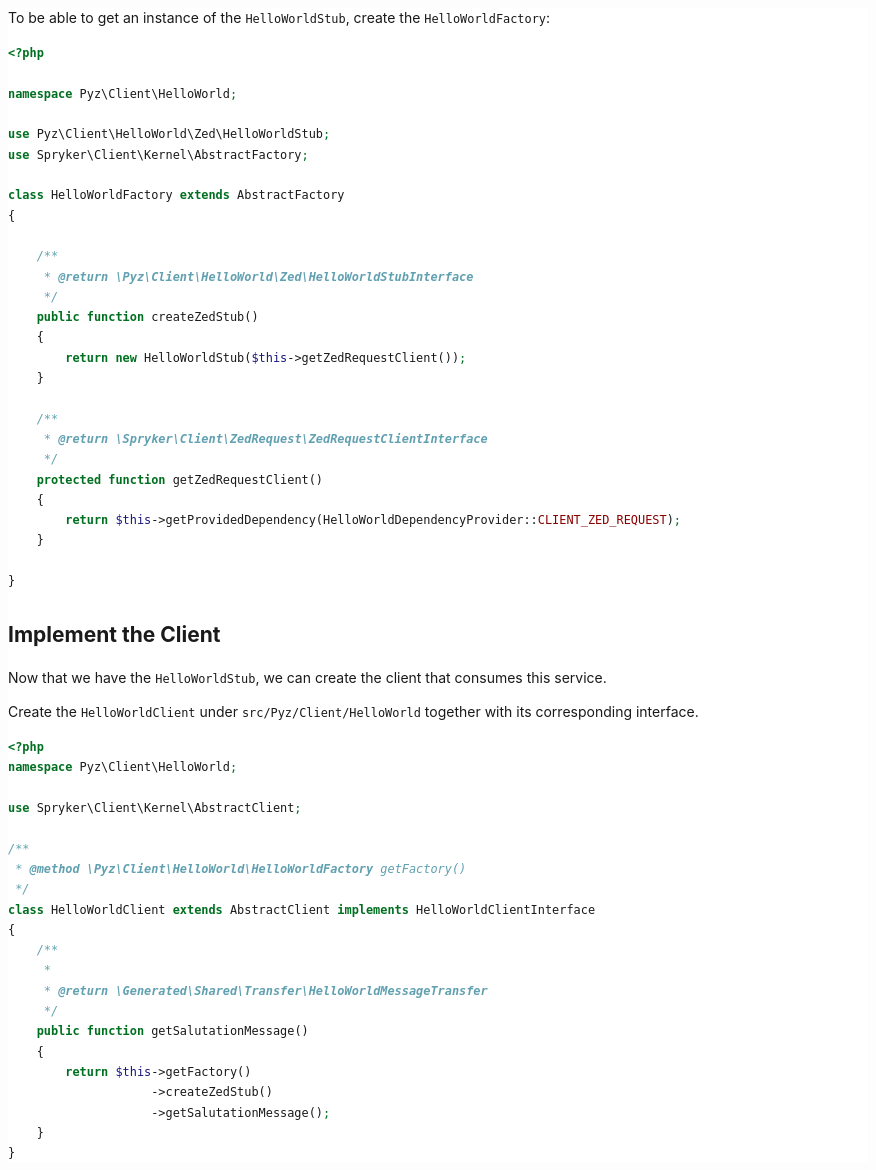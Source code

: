 To be able to get an instance of the `HelloWorldStub`, create the `HelloWorldFactory`:

```php
<?php

namespace Pyz\Client\HelloWorld;

use Pyz\Client\HelloWorld\Zed\HelloWorldStub;
use Spryker\Client\Kernel\AbstractFactory;

class HelloWorldFactory extends AbstractFactory
{

    /**
     * @return \Pyz\Client\HelloWorld\Zed\HelloWorldStubInterface
     */
    public function createZedStub()
    {
        return new HelloWorldStub($this->getZedRequestClient());
    }

    /**
     * @return \Spryker\Client\ZedRequest\ZedRequestClientInterface
     */
    protected function getZedRequestClient()
    {
        return $this->getProvidedDependency(HelloWorldDependencyProvider::CLIENT_ZED_REQUEST);
    }

}
```

## Implement the Client
Now that we have the `HelloWorldStub`, we can create the client that consumes this service.

Create the `HelloWorldClient` under `src/Pyz/Client/HelloWorld` together with its corresponding interface.

```php
<?php
namespace Pyz\Client\HelloWorld;

use Spryker\Client\Kernel\AbstractClient;

/**
 * @method \Pyz\Client\HelloWorld\HelloWorldFactory getFactory()
 */
class HelloWorldClient extends AbstractClient implements HelloWorldClientInterface
{
    /**
     *
     * @return \Generated\Shared\Transfer\HelloWorldMessageTransfer
     */
    public function getSalutationMessage()
    {
        return $this->getFactory()
                    ->createZedStub()
                    ->getSalutationMessage();
    }
}
```

